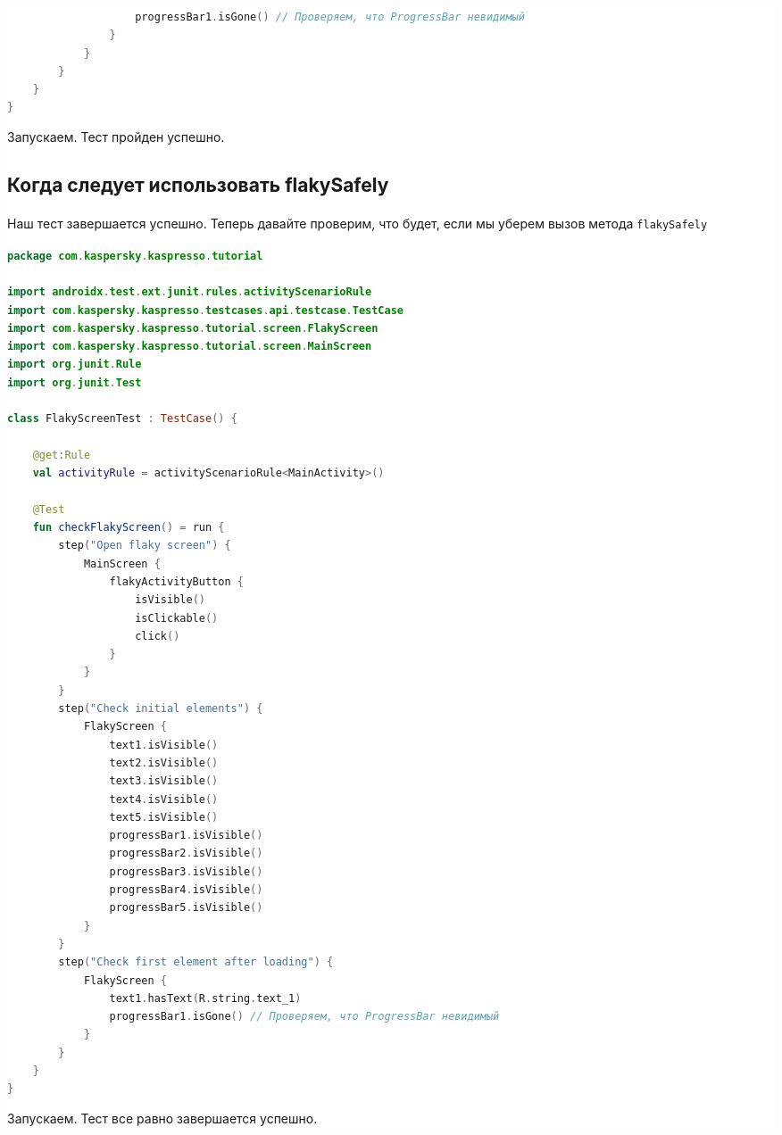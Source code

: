 ```kotlin
                    progressBar1.isGone() // Проверяем, что ProgressBar невидимый
                }
            }
        }
    }
}
```
Запускаем. Тест пройден успешно.

## Когда следует использовать flakySafely

Наш тест завершается успешно. Теперь давайте проверим, что будет, если мы уберем вызов метода `flakySafely`

```kotlin
package com.kaspersky.kaspresso.tutorial

import androidx.test.ext.junit.rules.activityScenarioRule
import com.kaspersky.kaspresso.testcases.api.testcase.TestCase
import com.kaspersky.kaspresso.tutorial.screen.FlakyScreen
import com.kaspersky.kaspresso.tutorial.screen.MainScreen
import org.junit.Rule
import org.junit.Test

class FlakyScreenTest : TestCase() {

    @get:Rule
    val activityRule = activityScenarioRule<MainActivity>()

    @Test
    fun checkFlakyScreen() = run {
        step("Open flaky screen") {
            MainScreen {
                flakyActivityButton {
                    isVisible()
                    isClickable()
                    click()
                }
            }
        }
        step("Check initial elements") {
            FlakyScreen {
                text1.isVisible()
                text2.isVisible()
                text3.isVisible()
                text4.isVisible()
                text5.isVisible()
                progressBar1.isVisible()
                progressBar2.isVisible()
                progressBar3.isVisible()
                progressBar4.isVisible()
                progressBar5.isVisible()
            }
        }
        step("Check first element after loading") {
            FlakyScreen {
                text1.hasText(R.string.text_1)
                progressBar1.isGone() // Проверяем, что ProgressBar невидимый
            }
        }
    }
}
```
Запускаем. Тест все равно завершается успешно.